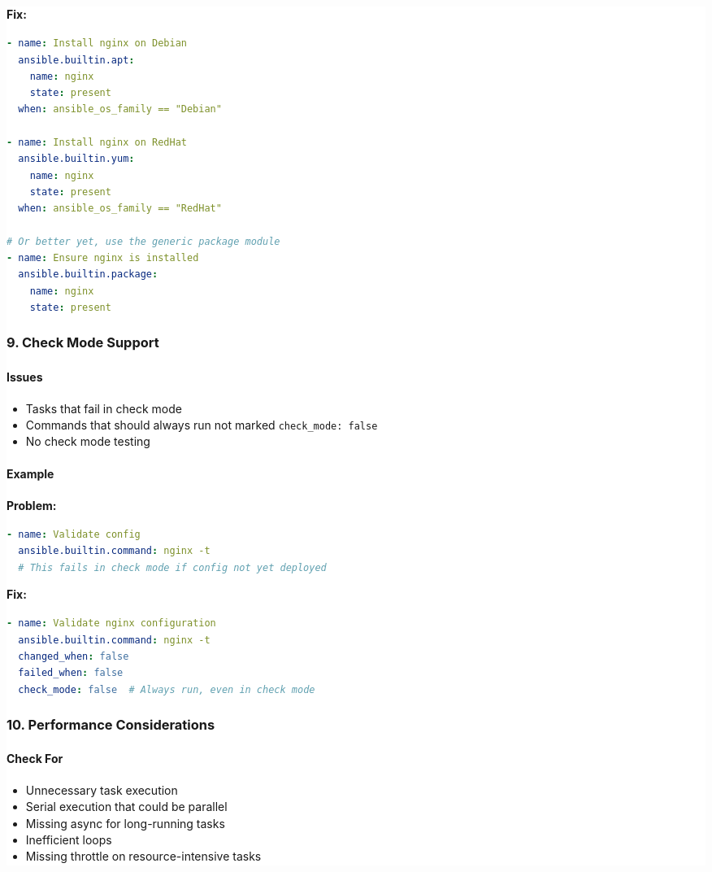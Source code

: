 **Fix:**
```yaml
- name: Install nginx on Debian
  ansible.builtin.apt:
    name: nginx
    state: present
  when: ansible_os_family == "Debian"

- name: Install nginx on RedHat
  ansible.builtin.yum:
    name: nginx
    state: present
  when: ansible_os_family == "RedHat"

# Or better yet, use the generic package module
- name: Ensure nginx is installed
  ansible.builtin.package:
    name: nginx
    state: present
```

### 9. Check Mode Support

#### Issues
- Tasks that fail in check mode
- Commands that should always run not marked `check_mode: false`
- No check mode testing

#### Example

**Problem:**
```yaml
- name: Validate config
  ansible.builtin.command: nginx -t
  # This fails in check mode if config not yet deployed
```

**Fix:**
```yaml
- name: Validate nginx configuration
  ansible.builtin.command: nginx -t
  changed_when: false
  failed_when: false
  check_mode: false  # Always run, even in check mode
```

### 10. Performance Considerations

#### Check For
- Unnecessary task execution
- Serial execution that could be parallel
- Missing async for long-running tasks
- Inefficient loops
- Missing throttle on resource-intensive tasks
